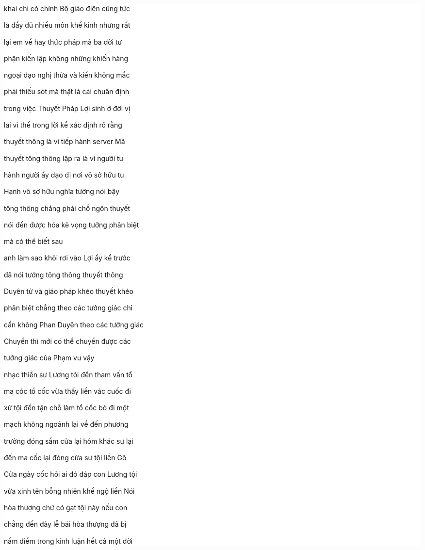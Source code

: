 khai chỉ có chính Bộ giáo điện cũng tức

là đầy đủ nhiều môn khế kinh nhưng rất

lại em về hay thức pháp mà ba đời tư

phận kiến lập không những khiến hàng

ngoại đạo nghị thừa và kiến không mắc

phải thiếu sót mà thật là cái chuẩn định

trong việc Thuyết Pháp Lợi sinh ở đời vị

lai vì thế trong lời kể xác định rõ rằng

thuyết thông là vì tiếp hành server Mã

thuyết tông thông lập ra là vì người tu

hành người ấy dạo đi nơi vô sở hữu tu

Hạnh vô sở hữu nghĩa tướng nói bậy

tông thông chẳng phải chỗ ngôn thuyết

nói đến được hóa kẻ vọng tưởng phân biệt

mà có thể biết sau

anh làm sao khỏi rơi vào Lợi ấy kể trước

đã nói tướng tông thông thuyết thông

Duyên tử và giáo pháp khéo thuyết khéo

phân biệt chẳng theo các tưởng giác chỉ

cần không Phan Duyên theo các tưởng giác

Chuyển thì mới có thể chuyển được các

tưởng giác của Phạm vu vậy

nhạc thiền sư Lương tỏi đến tham vấn tổ

ma cóc tổ cốc vừa thấy liền vác cuốc đi

xử tội đến tận chỗ làm tổ cốc bỏ đi một

mạch không ngoảnh lại về đến phương

trưởng đóng sầm cửa lại hôm khác sư lại

đến ma cốc lại đóng cửa sư tội liền Gõ

Cửa ngày cốc hỏi ai đó đáp con Lương tội

vừa xinh tên bỗng nhiên khế ngộ liền Nói

hòa thượng chứ có gạt tội này nếu con

chẳng đến đây lễ bái hòa thượng đã bị

nấm diềm trong kinh luận hết cả một đời
